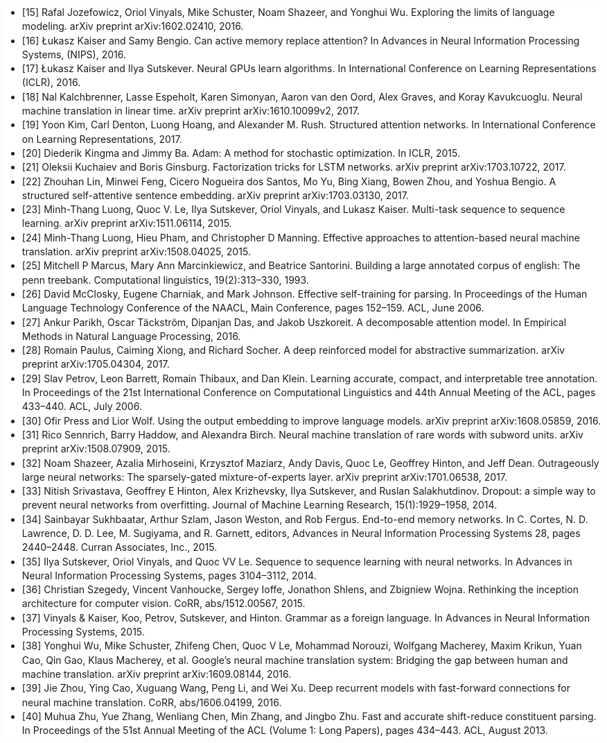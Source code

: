   * [15] Rafal Jozefowicz, Oriol Vinyals, Mike Schuster, Noam Shazeer, and Yonghui Wu.  Exploring the limits of language modeling.  arXiv preprint arXiv:1602.02410, 2016. 
  * [16] Łukasz Kaiser and Samy Bengio.  Can active memory replace attention?  In Advances in Neural Information Processing Systems, (NIPS), 2016\. 
  * [17] Łukasz Kaiser and Ilya Sutskever.  Neural GPUs learn algorithms.  In International Conference on Learning Representations (ICLR), 2016. 
  * [18] Nal Kalchbrenner, Lasse Espeholt, Karen Simonyan, Aaron van den Oord, Alex Graves, and Koray Kavukcuoglu.  Neural machine translation in linear time.  arXiv preprint arXiv:1610.10099v2, 2017. 
  * [19] Yoon Kim, Carl Denton, Luong Hoang, and Alexander M. Rush.  Structured attention networks.  In International Conference on Learning Representations, 2017. 
  * [20] Diederik Kingma and Jimmy Ba.  Adam: A method for stochastic optimization.  In ICLR, 2015. 
  * [21] Oleksii Kuchaiev and Boris Ginsburg.  Factorization tricks for LSTM networks.  arXiv preprint arXiv:1703.10722, 2017. 
  * [22] Zhouhan Lin, Minwei Feng, Cicero Nogueira dos Santos, Mo Yu, Bing Xiang, Bowen Zhou, and Yoshua Bengio.  A structured self-attentive sentence embedding.  arXiv preprint arXiv:1703.03130, 2017. 
  * [23] Minh-Thang Luong, Quoc V. Le, Ilya Sutskever, Oriol Vinyals, and Lukasz Kaiser.  Multi-task sequence to sequence learning.  arXiv preprint arXiv:1511.06114, 2015. 
  * [24] Minh-Thang Luong, Hieu Pham, and Christopher D Manning.  Effective approaches to attention-based neural machine translation.  arXiv preprint arXiv:1508.04025, 2015. 
  * [25] Mitchell P Marcus, Mary Ann Marcinkiewicz, and Beatrice Santorini.  Building a large annotated corpus of english: The penn treebank.  Computational linguistics, 19(2):313–330, 1993. 
  * [26] David McClosky, Eugene Charniak, and Mark Johnson.  Effective self-training for parsing.  In Proceedings of the Human Language Technology Conference of the NAACL, Main Conference, pages 152–159. ACL, June 2006. 
  * [27] Ankur Parikh, Oscar Täckström, Dipanjan Das, and Jakob Uszkoreit.  A decomposable attention model.  In Empirical Methods in Natural Language Processing, 2016. 
  * [28] Romain Paulus, Caiming Xiong, and Richard Socher.  A deep reinforced model for abstractive summarization.  arXiv preprint arXiv:1705.04304, 2017. 
  * [29] Slav Petrov, Leon Barrett, Romain Thibaux, and Dan Klein.  Learning accurate, compact, and interpretable tree annotation.  In Proceedings of the 21st International Conference on Computational Linguistics and 44th Annual Meeting of the ACL, pages 433–440. ACL, July 2006. 
  * [30] Ofir Press and Lior Wolf.  Using the output embedding to improve language models.  arXiv preprint arXiv:1608.05859, 2016. 
  * [31] Rico Sennrich, Barry Haddow, and Alexandra Birch.  Neural machine translation of rare words with subword units.  arXiv preprint arXiv:1508.07909, 2015. 
  * [32] Noam Shazeer, Azalia Mirhoseini, Krzysztof Maziarz, Andy Davis, Quoc Le, Geoffrey Hinton, and Jeff Dean.  Outrageously large neural networks: The sparsely-gated mixture-of-experts layer.  arXiv preprint arXiv:1701.06538, 2017. 
  * [33] Nitish Srivastava, Geoffrey E Hinton, Alex Krizhevsky, Ilya Sutskever, and Ruslan Salakhutdinov.  Dropout: a simple way to prevent neural networks from overfitting.  Journal of Machine Learning Research, 15(1):1929–1958, 2014. 
  * [34] Sainbayar Sukhbaatar, Arthur Szlam, Jason Weston, and Rob Fergus.  End-to-end memory networks.  In C. Cortes, N. D. Lawrence, D. D. Lee, M. Sugiyama, and R. Garnett, editors, Advances in Neural Information Processing Systems 28, pages 2440–2448. Curran Associates, Inc., 2015. 
  * [35] Ilya Sutskever, Oriol Vinyals, and Quoc VV Le.  Sequence to sequence learning with neural networks.  In Advances in Neural Information Processing Systems, pages 3104–3112, 2014. 
  * [36] Christian Szegedy, Vincent Vanhoucke, Sergey Ioffe, Jonathon Shlens, and Zbigniew Wojna.  Rethinking the inception architecture for computer vision.  CoRR, abs/1512.00567, 2015. 
  * [37] Vinyals & Kaiser, Koo, Petrov, Sutskever, and Hinton.  Grammar as a foreign language.  In Advances in Neural Information Processing Systems, 2015. 
  * [38] Yonghui Wu, Mike Schuster, Zhifeng Chen, Quoc V Le, Mohammad Norouzi, Wolfgang Macherey, Maxim Krikun, Yuan Cao, Qin Gao, Klaus Macherey, et al.  Google’s neural machine translation system: Bridging the gap between human and machine translation.  arXiv preprint arXiv:1609.08144, 2016. 
  * [39] Jie Zhou, Ying Cao, Xuguang Wang, Peng Li, and Wei Xu.  Deep recurrent models with fast-forward connections for neural machine translation.  CoRR, abs/1606.04199, 2016. 
  * [40] Muhua Zhu, Yue Zhang, Wenliang Chen, Min Zhang, and Jingbo Zhu.  Fast and accurate shift-reduce constituent parsing.  In Proceedings of the 51st Annual Meeting of the ACL (Volume 1: Long Papers), pages 434–443. ACL, August 2013. 
